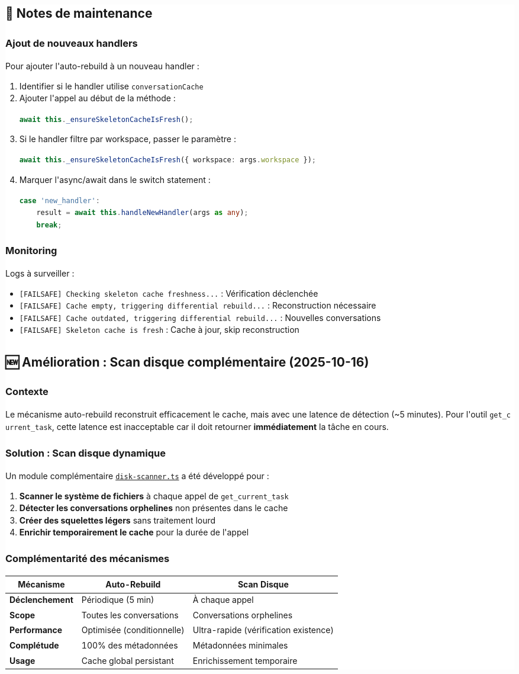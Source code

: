 ## 📝 Notes de maintenance

### Ajout de nouveaux handlers

Pour ajouter l'auto-rebuild à un nouveau handler :

1. Identifier si le handler utilise `conversationCache`
2. Ajouter l'appel au début de la méthode :
   ```typescript
   await this._ensureSkeletonCacheIsFresh();
   ```
3. Si le handler filtre par workspace, passer le paramètre :
   ```typescript
   await this._ensureSkeletonCacheIsFresh({ workspace: args.workspace });
   ```
4. Marquer l'async/await dans le switch statement :
   ```typescript
   case 'new_handler':
       result = await this.handleNewHandler(args as any);
       break;
   ```

### Monitoring

Logs à surveiller :
- `[FAILSAFE] Checking skeleton cache freshness...` : Vérification déclenchée
- `[FAILSAFE] Cache empty, triggering differential rebuild...` : Reconstruction nécessaire
- `[FAILSAFE] Cache outdated, triggering differential rebuild...` : Nouvelles conversations
- `[FAILSAFE] Skeleton cache is fresh` : Cache à jour, skip reconstruction

## 🆕 Amélioration : Scan disque complémentaire (2025-10-16)

### Contexte

Le mécanisme auto-rebuild reconstruit efficacement le cache, mais avec une latence de détection (~5 minutes). Pour l'outil `get_current_task`, cette latence est inacceptable car il doit retourner **immédiatement** la tâche en cours.

### Solution : Scan disque dynamique

Un module complémentaire [`disk-scanner.ts`](../src/tools/task/disk-scanner.ts) a été développé pour :

1. **Scanner le système de fichiers** à chaque appel de `get_current_task`
2. **Détecter les conversations orphelines** non présentes dans le cache
3. **Créer des squelettes légers** sans traitement lourd
4. **Enrichir temporairement le cache** pour la durée de l'appel

### Complémentarité des mécanismes

| Mécanisme | Auto-Rebuild | Scan Disque |
|-----------|-------------|-------------|
| **Déclenchement** | Périodique (5 min) | À chaque appel |
| **Scope** | Toutes les conversations | Conversations orphelines |
| **Performance** | Optimisée (conditionnelle) | Ultra-rapide (vérification existence) |
| **Complétude** | 100% des métadonnées | Métadonnées minimales |
| **Usage** | Cache global persistant | Enrichissement temporaire |
